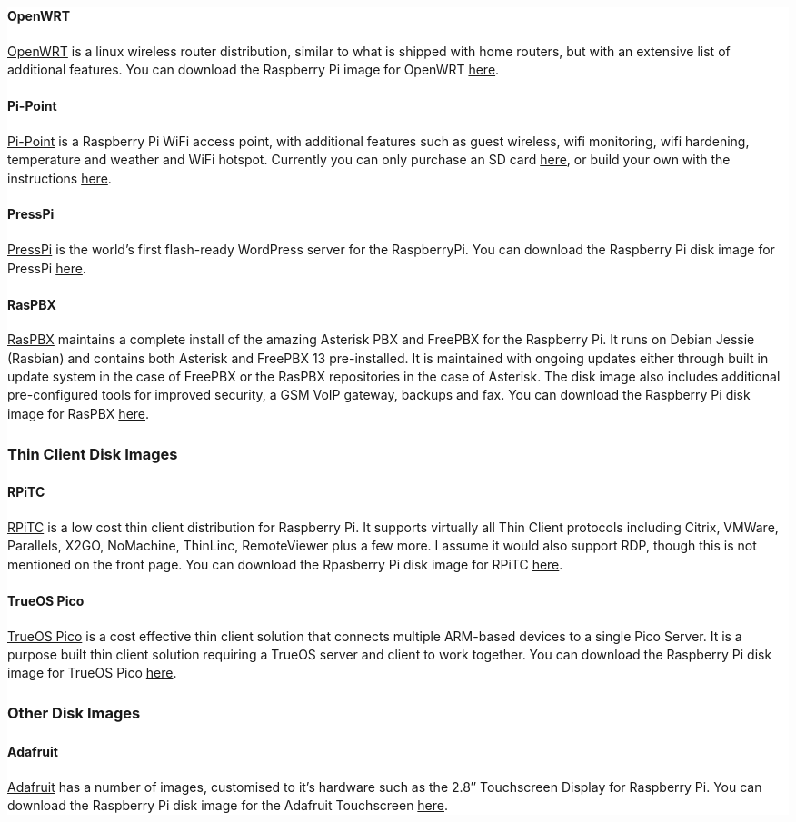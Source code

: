 #### <span id="OpenWRT">OpenWRT</span>

[OpenWRT](https://openwrt.org/) is a linux wireless router distribution, similar to what is shipped with home routers, but with an extensive list of additional features.  You can download the Raspberry Pi image for OpenWRT [here](https://downloads.openwrt.org/chaos_calmer/15.05.1/brcm2708/bcm2709/).

#### <span id="Pi-Point">Pi-Point</span>

[Pi-Point](https://www.pi-point.co.uk) is a Raspberry Pi WiFi access point, with additional features such as guest wireless, wifi monitoring, wifi hardening, temperature and weather and WiFi hotspot.  Currently you can only purchase an SD card [here](https://www.pi-point.co.uk/get-sd-card/), or build your own with the instructions [here](https://www.pi-point.co.uk/documentation/).

#### <span id="PressPi">PressPi</span>

[PressPi](http://www.presspi.com) is the world’s first flash-ready WordPress server for the RaspberryPi.  You can download the Raspberry Pi disk image for PressPi [here](https://drive.google.com/drive/folders/0B6d-JruA2JInbW5NSkZqZ3NLTTg).

#### <span id="RasPBX">RasPBX</span>

[RasPBX](http://www.raspberry-asterisk.org/) maintains a complete install of the amazing Asterisk PBX and FreePBX for the Raspberry Pi.  It runs on Debian Jessie (Rasbian) and contains both Asterisk and FreePBX 13 pre-installed.  It is maintained with ongoing updates either through built in update system in the case of FreePBX or the RasPBX repositories in the case of Asterisk.  The disk image also includes additional pre-configured tools for improved security, a GSM VoIP gateway, backups and fax.  You can download the Raspberry Pi disk image for RasPBX [here](http://www.raspberry-asterisk.org/downloads/).

### <span id="Thin_Client_Disk_Images">Thin Client Disk Images</span>

#### <span id="RPiTC">RPiTC</span>

[RPiTC](http://rpitc.blogspot.co.nz/) is a low cost thin client distribution for Raspberry Pi.  It supports virtually all Thin Client protocols including Citrix, VMWare, Parallels, X2GO, NoMachine, ThinLinc, RemoteViewer plus a few more.  I assume it would also support RDP, though this is not mentioned on the front page.  You can download the Rpasberry Pi disk image for RPiTC [here](http://rpitc.blogspot.co.nz/p/download.html).

#### <span id="TrueOS_Pico">TrueOS Pico</span>

[TrueOS Pico](https://www.trueos.org/trueos-pico/) is a cost effective thin client solution that connects multiple ARM-based devices to a single Pico Server.  It is a purpose built thin client solution requiring a TrueOS server and client to work together.  You can download the Raspberry Pi disk image for  TrueOS Pico [here](http://download.trueos.org/master/amd64/).

### <span id="Other_Disk_Images">Other Disk Images</span>

#### <span id="Adafruit">Adafruit</span>

[Adafruit](https://www.adafruit.com/) has a number of images, customised to it’s hardware such as the 2.8″ Touchscreen Display for Raspberry Pi.  You can download the Raspberry Pi disk image for the Adafruit Touchscreen [here](https://learn.adafruit.com/adafruit-pitft-28-inch-resistive-touchscreen-display-raspberry-pi/easy-install).

